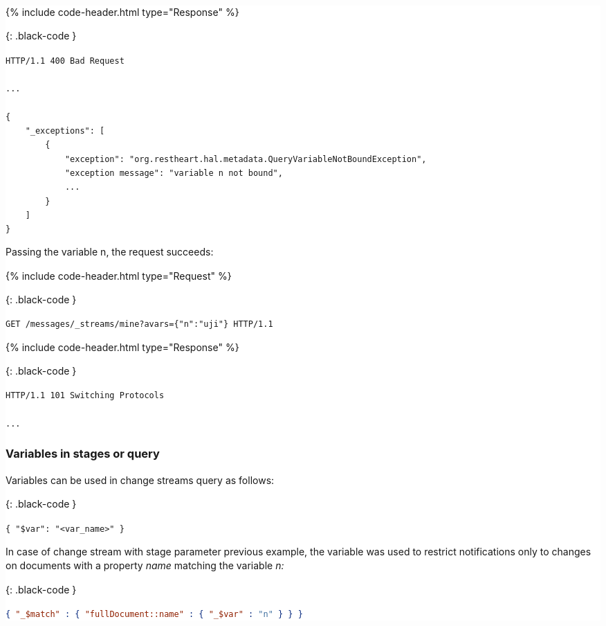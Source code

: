 {% include code-header.html 
    type="Response" 
%}

{: .black-code }
```
HTTP/1.1 400 Bad Request

...

{
    "_exceptions": [
        {
            "exception": "org.restheart.hal.metadata.QueryVariableNotBoundException", 
            "exception message": "variable n not bound", 
            ...
        }
    ]
}
```

Passing the variable n, the request succeeds:

{% include code-header.html 
    type="Request" 
%}

{: .black-code }
```
GET /messages/_streams/mine?avars={"n":"uji"} HTTP/1.1
```

{% include code-header.html 
    type="Response" 
%}

{: .black-code }
```
HTTP/1.1 101 Switching Protocols

...
```

### Variables in stages or query

Variables can be used in change streams query as follows:

{: .black-code }
```
{ "$var": "<var_name>" }
```

In case of change stream with stage parameter previous example, the variable was used
to restrict notifications only to changes on documents with a property *name* matching the
variable *n:*

{: .black-code }
``` json
{ "_$match" : { "fullDocument::name" : { "_$var" : "n" } } }
```
